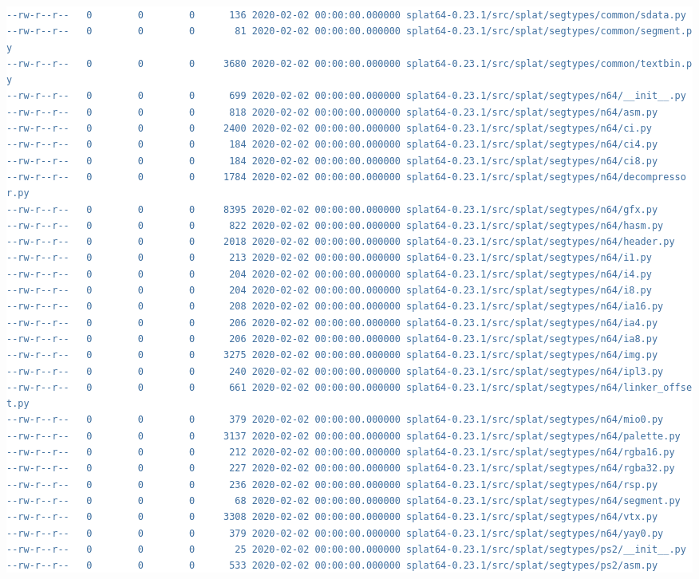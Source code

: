 ```diff
--rw-r--r--   0        0        0      136 2020-02-02 00:00:00.000000 splat64-0.23.1/src/splat/segtypes/common/sdata.py
--rw-r--r--   0        0        0       81 2020-02-02 00:00:00.000000 splat64-0.23.1/src/splat/segtypes/common/segment.py
--rw-r--r--   0        0        0     3680 2020-02-02 00:00:00.000000 splat64-0.23.1/src/splat/segtypes/common/textbin.py
--rw-r--r--   0        0        0      699 2020-02-02 00:00:00.000000 splat64-0.23.1/src/splat/segtypes/n64/__init__.py
--rw-r--r--   0        0        0      818 2020-02-02 00:00:00.000000 splat64-0.23.1/src/splat/segtypes/n64/asm.py
--rw-r--r--   0        0        0     2400 2020-02-02 00:00:00.000000 splat64-0.23.1/src/splat/segtypes/n64/ci.py
--rw-r--r--   0        0        0      184 2020-02-02 00:00:00.000000 splat64-0.23.1/src/splat/segtypes/n64/ci4.py
--rw-r--r--   0        0        0      184 2020-02-02 00:00:00.000000 splat64-0.23.1/src/splat/segtypes/n64/ci8.py
--rw-r--r--   0        0        0     1784 2020-02-02 00:00:00.000000 splat64-0.23.1/src/splat/segtypes/n64/decompressor.py
--rw-r--r--   0        0        0     8395 2020-02-02 00:00:00.000000 splat64-0.23.1/src/splat/segtypes/n64/gfx.py
--rw-r--r--   0        0        0      822 2020-02-02 00:00:00.000000 splat64-0.23.1/src/splat/segtypes/n64/hasm.py
--rw-r--r--   0        0        0     2018 2020-02-02 00:00:00.000000 splat64-0.23.1/src/splat/segtypes/n64/header.py
--rw-r--r--   0        0        0      213 2020-02-02 00:00:00.000000 splat64-0.23.1/src/splat/segtypes/n64/i1.py
--rw-r--r--   0        0        0      204 2020-02-02 00:00:00.000000 splat64-0.23.1/src/splat/segtypes/n64/i4.py
--rw-r--r--   0        0        0      204 2020-02-02 00:00:00.000000 splat64-0.23.1/src/splat/segtypes/n64/i8.py
--rw-r--r--   0        0        0      208 2020-02-02 00:00:00.000000 splat64-0.23.1/src/splat/segtypes/n64/ia16.py
--rw-r--r--   0        0        0      206 2020-02-02 00:00:00.000000 splat64-0.23.1/src/splat/segtypes/n64/ia4.py
--rw-r--r--   0        0        0      206 2020-02-02 00:00:00.000000 splat64-0.23.1/src/splat/segtypes/n64/ia8.py
--rw-r--r--   0        0        0     3275 2020-02-02 00:00:00.000000 splat64-0.23.1/src/splat/segtypes/n64/img.py
--rw-r--r--   0        0        0      240 2020-02-02 00:00:00.000000 splat64-0.23.1/src/splat/segtypes/n64/ipl3.py
--rw-r--r--   0        0        0      661 2020-02-02 00:00:00.000000 splat64-0.23.1/src/splat/segtypes/n64/linker_offset.py
--rw-r--r--   0        0        0      379 2020-02-02 00:00:00.000000 splat64-0.23.1/src/splat/segtypes/n64/mio0.py
--rw-r--r--   0        0        0     3137 2020-02-02 00:00:00.000000 splat64-0.23.1/src/splat/segtypes/n64/palette.py
--rw-r--r--   0        0        0      212 2020-02-02 00:00:00.000000 splat64-0.23.1/src/splat/segtypes/n64/rgba16.py
--rw-r--r--   0        0        0      227 2020-02-02 00:00:00.000000 splat64-0.23.1/src/splat/segtypes/n64/rgba32.py
--rw-r--r--   0        0        0      236 2020-02-02 00:00:00.000000 splat64-0.23.1/src/splat/segtypes/n64/rsp.py
--rw-r--r--   0        0        0       68 2020-02-02 00:00:00.000000 splat64-0.23.1/src/splat/segtypes/n64/segment.py
--rw-r--r--   0        0        0     3308 2020-02-02 00:00:00.000000 splat64-0.23.1/src/splat/segtypes/n64/vtx.py
--rw-r--r--   0        0        0      379 2020-02-02 00:00:00.000000 splat64-0.23.1/src/splat/segtypes/n64/yay0.py
--rw-r--r--   0        0        0       25 2020-02-02 00:00:00.000000 splat64-0.23.1/src/splat/segtypes/ps2/__init__.py
--rw-r--r--   0        0        0      533 2020-02-02 00:00:00.000000 splat64-0.23.1/src/splat/segtypes/ps2/asm.py
```